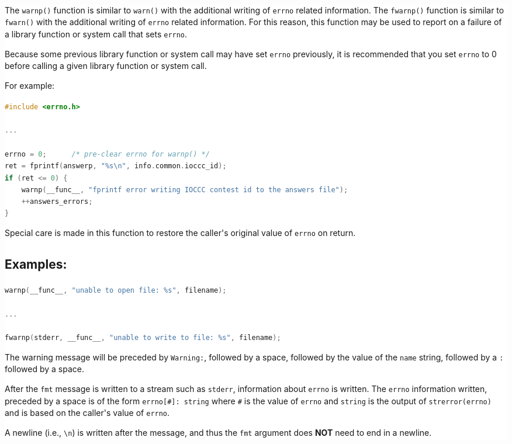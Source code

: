 The `warnp()` function is similar to `warn()` with the
additional writing of `errno` related information.
The `fwarnp()` function is similar to `fwarn()` with the
additional writing of `errno` related information.
For this reason, this function may be used to
report on a failure of a library function or system call
that sets `errno`.

Because some previous library function or system call may
have set `errno` previously, it is recommended
that you set `errno` to 0 before calling a
given library function or system call.

For example:

```c
#include <errno.h>

...

errno = 0;		/* pre-clear errno for warnp() */
ret = fprintf(answerp, "%s\n", info.common.ioccc_id);
if (ret <= 0) {
    warnp(__func__, "fprintf error writing IOCCC contest id to the answers file");
    ++answers_errors;
}
```

Special care is made in this function to restore the
caller's original value of `errno` on return.

## Examples:

```c
warnp(__func__, "unable to open file: %s", filename);

...

fwarnp(stderr, __func__, "unable to write to file: %s", filename);
```

The warning message will be preceded by `Warning:`,
followed by a space, followed by the value of the `name` string,
followed by a `:` followed by a space.

After the `fmt` message is written to a stream
such as `stderr`, information about `errno` is written.
The `errno` information written, preceded by a space
is of the form `errno[#]: string` where `#` is the
value of `errno` and `string` is the output of
`strerror(errno)` and is based on the caller's value of `errno`.

A newline (i.e., `\n`) is written after the message,
and thus the `fmt` argument does **NOT** need to end in
a newline.
